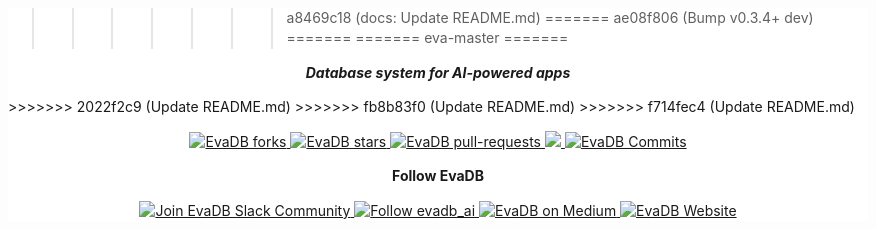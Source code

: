 >>>>>>> a8469c18 (docs: Update README.md)
=======
>>>>>>> ae08f806 (Bump v0.3.4+ dev)
=======
=======
>>>>>>> eva-master
=======
<p align="center"><i><b>Database system for AI-powered apps</b></i></p>
>>>>>>> 2022f2c9 (Update README.md)
>>>>>>> fb8b83f0 (Update README.md)
>>>>>>> f714fec4 (Update README.md)

<p align="center">
<a href="https://github.com/georgia-tech-db/evadb/fork" target="blank">
<img src="https://img.shields.io/github/forks/georgia-tech-db/evadb?style=for-the-badge" alt="EvaDB forks"/>
</a>

<a href="https://github.com/georgia-tech-db/evadb/stargazers" target="blank">
<img src="https://img.shields.io/github/stars/georgia-tech-db/evadb?style=for-the-badge" alt="EvaDB stars"/>
</a>
<a href="https://github.com/georgia-tech-db/evadb/pulls" target="blank">
<img src="https://img.shields.io/github/issues-pr/georgia-tech-db/evadb?style=for-the-badge" alt="EvaDB pull-requests"/>
</a>
<a href='https://github.com/georgia-tech-db/evadb/releases'>
<img src='https://img.shields.io/github/release/georgia-tech-db/evadb?&label=Latest&style=for-the-badge'>
</a>

<a href="https://github.com/georgia-tech-db/evadb/commits" target="blank">
<img src="https://img.shields.io/github/commits-since/georgia-tech-db/evadb/v0.1.0.svg?style=for-the-badge" alt="EvaDB Commits"/>
</a>
</p>

<p align="center"><b>Follow EvaDB</b></p>

<p align="center">
<a href="https://evadb.ai/community" target="blank">
<img src="https://img.shields.io/badge/slack-evadb-orange.svg?logo=slack" alt="Join EvaDB Slack Community"/>
</a>
<a href="https://twitter.com/evadb_ai" target="blank">
<img src="https://img.shields.io/twitter/follow/evadb_ai?label=Follow: evadb_ai&style=social" alt="Follow evadb_ai"/>
</a>
<a href="https://medium.com/evadb-blog/" target="blank">
<img src="https://img.shields.io/badge/EvaDB_Blog-Medium-8A2BE2" alt="EvaDB on Medium"/>
<a href="https://evadb.ai/" target="blank">
<img src="https://img.shields.io/website/http/www.evadb.ai" alt="EvaDB Website"/>
</a>
</p>
